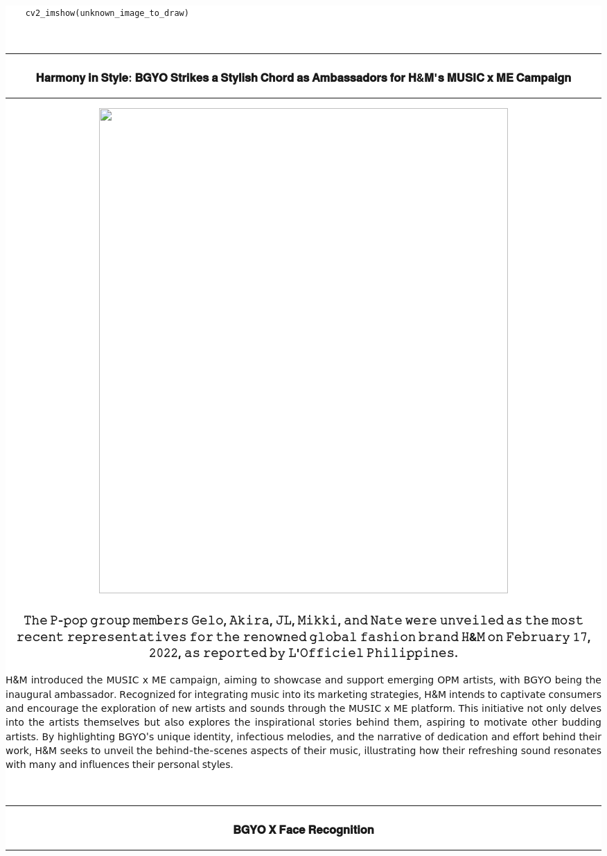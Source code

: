         cv2_imshow(unknown_image_to_draw)
>
>         
<div align="center">

&nbsp;

---

### 𝐇𝐚𝐫𝐦𝐨𝐧𝐲 𝐢𝐧 𝐒𝐭𝐲𝐥𝐞: 𝐁𝐆𝐘𝐎 𝐒𝐭𝐫𝐢𝐤𝐞𝐬 𝐚 𝐒𝐭𝐲𝐥𝐢𝐬𝐡 𝐂𝐡𝐨𝐫𝐝 𝐚𝐬 𝐀𝐦𝐛𝐚𝐬𝐬𝐚𝐝𝐨𝐫𝐬 𝐟𝐨𝐫 𝐇&𝐌'𝐬 𝐌𝐔𝐒𝐈𝐂 𝐱 𝐌𝐄 𝐂𝐚𝐦𝐩𝐚𝐢𝐠𝐧

---

</div>

<p align="center">
  <img width="590" height="700" src="https://github.com/John-Rey-Decano/Group5_Finals_FaceRecognition/assets/143807174/155c231b-ed60-42fc-b8d7-fc6a5998da2b">
</p>

<div align="center">

### 𝚃𝚑𝚎 𝙿-𝚙𝚘𝚙 𝚐𝚛𝚘𝚞𝚙 𝚖𝚎𝚖𝚋𝚎𝚛𝚜 𝙶𝚎𝚕𝚘, 𝙰𝚔𝚒𝚛𝚊, 𝙹𝙻, 𝙼𝚒𝚔𝚔𝚒, 𝚊𝚗𝚍 𝙽𝚊𝚝𝚎 𝚠𝚎𝚛𝚎 𝚞𝚗𝚟𝚎𝚒𝚕𝚎𝚍 𝚊𝚜 𝚝𝚑𝚎 𝚖𝚘𝚜𝚝 𝚛𝚎𝚌𝚎𝚗𝚝 𝚛𝚎𝚙𝚛𝚎𝚜𝚎𝚗𝚝𝚊𝚝𝚒𝚟𝚎𝚜 𝚏𝚘𝚛 𝚝𝚑𝚎 𝚛𝚎𝚗𝚘𝚠𝚗𝚎𝚍 𝚐𝚕𝚘𝚋𝚊𝚕 𝚏𝚊𝚜𝚑𝚒𝚘𝚗 𝚋𝚛𝚊𝚗𝚍 𝙷&𝙼 𝚘𝚗 𝙵𝚎𝚋𝚛𝚞𝚊𝚛𝚢 𝟷𝟽, 𝟸𝟶𝟸𝟸, 𝚊𝚜 𝚛𝚎𝚙𝚘𝚛𝚝𝚎𝚍 𝚋𝚢 𝙻'𝙾𝚏𝚏𝚒𝚌𝚒𝚎𝚕 𝙿𝚑𝚒𝚕𝚒𝚙𝚙𝚒𝚗𝚎𝚜.  

</div>

<div align="justify">

𝖧&𝖬 𝗂𝗇𝗍𝗋𝗈𝖽𝗎𝖼𝖾𝖽 𝗍𝗁𝖾 𝖬𝖴𝖲𝖨𝖢 𝗑 𝖬𝖤 𝖼𝖺𝗆𝗉𝖺𝗂𝗀𝗇, 𝖺𝗂𝗆𝗂𝗇𝗀 𝗍𝗈 𝗌𝗁𝗈𝗐𝖼𝖺𝗌𝖾 𝖺𝗇𝖽 𝗌𝗎𝗉𝗉𝗈𝗋𝗍 𝖾𝗆𝖾𝗋𝗀𝗂𝗇𝗀 𝖮𝖯𝖬 𝖺𝗋𝗍𝗂𝗌𝗍𝗌, 𝗐𝗂𝗍𝗁 𝖡𝖦𝖸𝖮 𝖻𝖾𝗂𝗇𝗀 𝗍𝗁𝖾 𝗂𝗇𝖺𝗎𝗀𝗎𝗋𝖺𝗅 𝖺𝗆𝖻𝖺𝗌𝗌𝖺𝖽𝗈𝗋. 𝖱𝖾𝖼𝗈𝗀𝗇𝗂𝗓𝖾𝖽 𝖿𝗈𝗋 𝗂𝗇𝗍𝖾𝗀𝗋𝖺𝗍𝗂𝗇𝗀 𝗆𝗎𝗌𝗂𝖼 𝗂𝗇𝗍𝗈 𝗂𝗍𝗌 𝗆𝖺𝗋𝗄𝖾𝗍𝗂𝗇𝗀 𝗌𝗍𝗋𝖺𝗍𝖾𝗀𝗂𝖾𝗌, 𝖧&𝖬 𝗂𝗇𝗍𝖾𝗇𝖽𝗌 𝗍𝗈 𝖼𝖺𝗉𝗍𝗂𝗏𝖺𝗍𝖾 𝖼𝗈𝗇𝗌𝗎𝗆𝖾𝗋𝗌 𝖺𝗇𝖽 𝖾𝗇𝖼𝗈𝗎𝗋𝖺𝗀𝖾 𝗍𝗁𝖾 𝖾𝗑𝗉𝗅𝗈𝗋𝖺𝗍𝗂𝗈𝗇 𝗈𝖿 𝗇𝖾𝗐 𝖺𝗋𝗍𝗂𝗌𝗍𝗌 𝖺𝗇𝖽 𝗌𝗈𝗎𝗇𝖽𝗌 𝗍𝗁𝗋𝗈𝗎𝗀𝗁 𝗍𝗁𝖾 𝖬𝖴𝖲𝖨𝖢 𝗑 𝖬𝖤 𝗉𝗅𝖺𝗍𝖿𝗈𝗋𝗆. 𝖳𝗁𝗂𝗌 𝗂𝗇𝗂𝗍𝗂𝖺𝗍𝗂𝗏𝖾 𝗇𝗈𝗍 𝗈𝗇𝗅𝗒 𝖽𝖾𝗅𝗏𝖾𝗌 𝗂𝗇𝗍𝗈 𝗍𝗁𝖾 𝖺𝗋𝗍𝗂𝗌𝗍𝗌 𝗍𝗁𝖾𝗆𝗌𝖾𝗅𝗏𝖾𝗌 𝖻𝗎𝗍 𝖺𝗅𝗌𝗈 𝖾𝗑𝗉𝗅𝗈𝗋𝖾𝗌 𝗍𝗁𝖾 𝗂𝗇𝗌𝗉𝗂𝗋𝖺𝗍𝗂𝗈𝗇𝖺𝗅 𝗌𝗍𝗈𝗋𝗂𝖾𝗌 𝖻𝖾𝗁𝗂𝗇𝖽 𝗍𝗁𝖾𝗆, 𝖺𝗌𝗉𝗂𝗋𝗂𝗇𝗀 𝗍𝗈 𝗆𝗈𝗍𝗂𝗏𝖺𝗍𝖾 𝗈𝗍𝗁𝖾𝗋 𝖻𝗎𝖽𝖽𝗂𝗇𝗀 𝖺𝗋𝗍𝗂𝗌𝗍𝗌. 𝖡𝗒 𝗁𝗂𝗀𝗁𝗅𝗂𝗀𝗁𝗍𝗂𝗇𝗀 𝖡𝖦𝖸𝖮'𝗌 𝗎𝗇𝗂𝗊𝗎𝖾 𝗂𝖽𝖾𝗇𝗍𝗂𝗍𝗒, 𝗂𝗇𝖿𝖾𝖼𝗍𝗂𝗈𝗎𝗌 𝗆𝖾𝗅𝗈𝖽𝗂𝖾𝗌, 𝖺𝗇𝖽 𝗍𝗁𝖾 𝗇𝖺𝗋𝗋𝖺𝗍𝗂𝗏𝖾 𝗈𝖿 𝖽𝖾𝖽𝗂𝖼𝖺𝗍𝗂𝗈𝗇 𝖺𝗇𝖽 𝖾𝖿𝖿𝗈𝗋𝗍 𝖻𝖾𝗁𝗂𝗇𝖽 𝗍𝗁𝖾𝗂𝗋 𝗐𝗈𝗋𝗄, 𝖧&𝖬 𝗌𝖾𝖾𝗄𝗌 𝗍𝗈 𝗎𝗇𝗏𝖾𝗂𝗅 𝗍𝗁𝖾 𝖻𝖾𝗁𝗂𝗇𝖽-𝗍𝗁𝖾-𝗌𝖼𝖾𝗇𝖾𝗌 𝖺𝗌𝗉𝖾𝖼𝗍𝗌 𝗈𝖿 𝗍𝗁𝖾𝗂𝗋 𝗆𝗎𝗌𝗂𝖼, 𝗂𝗅𝗅𝗎𝗌𝗍𝗋𝖺𝗍𝗂𝗇𝗀 𝗁𝗈𝗐 𝗍𝗁𝖾𝗂𝗋 𝗋𝖾𝖿𝗋𝖾𝗌𝗁𝗂𝗇𝗀 𝗌𝗈𝗎𝗇𝖽 𝗋𝖾𝗌𝗈𝗇𝖺𝗍𝖾𝗌 𝗐𝗂𝗍𝗁 𝗆𝖺𝗇𝗒 𝖺𝗇𝖽 𝗂𝗇𝖿𝗅𝗎𝖾𝗇𝖼𝖾𝗌 𝗍𝗁𝖾𝗂𝗋 𝗉𝖾𝗋𝗌𝗈𝗇𝖺𝗅 𝗌𝗍𝗒𝗅𝖾𝗌.

</div>

>
> 

<div align="center">

&nbsp;

---

### 𝐁𝐆𝐘𝐎 𝐗 𝐅𝐚𝐜𝐞 𝐑𝐞𝐜𝐨𝐠𝐧𝐢𝐭𝐢𝐨𝐧

---

</div>
